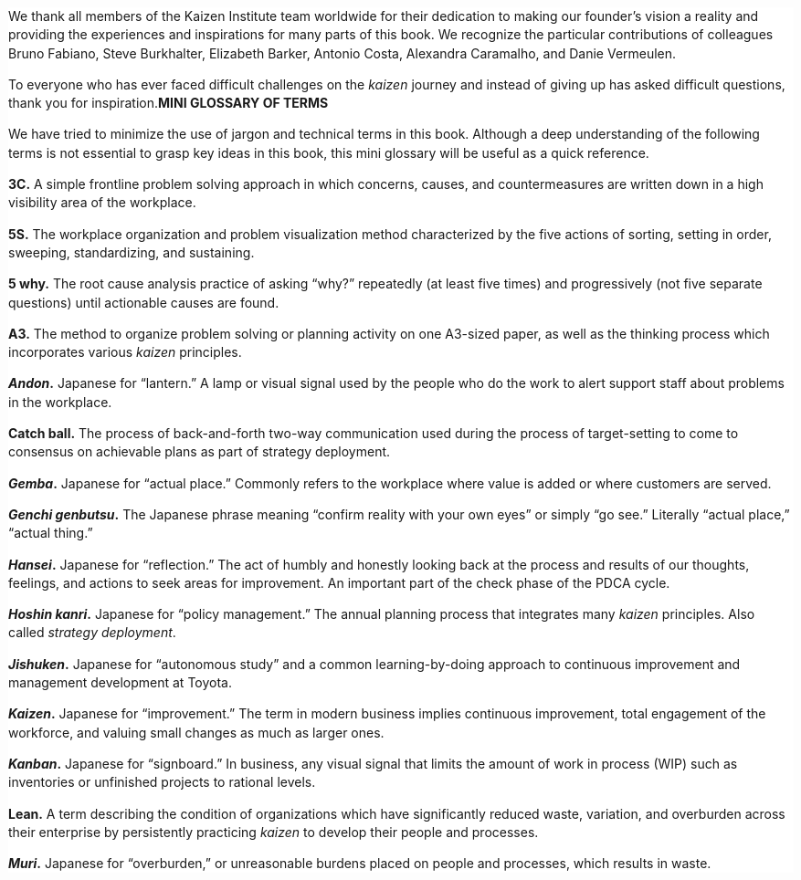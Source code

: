 We thank all members of the Kaizen Institute team worldwide for their dedication to making our founder’s vision a reality and providing the experiences and inspirations for many parts of this book. We recognize the particular contributions of colleagues Bruno Fabiano, Steve Burkhalter, Elizabeth Barker, Antonio Costa, Alexandra Caramalho, and Danie Vermeulen.

To everyone who has ever faced difficult challenges on the _kaizen_ journey and instead of giving up has asked difficult questions, thank you for inspiration.**MINI GLOSSARY OF TERMS**

We have tried to minimize the use of jargon and technical terms in this book. Although a deep understanding of the following terms is not essential to grasp key ideas in this book, this mini glossary will be useful as a quick reference.

**3C.** A simple frontline problem solving approach in which concerns, causes, and countermeasures are written down in a high visibility area of the workplace.

**5S.** The workplace organization and problem visualization method characterized by the five actions of sorting, setting in order, sweeping, standardizing, and sustaining.

**5 why.** The root cause analysis practice of asking “why?” repeatedly (at least five times) and progressively (not five separate questions) until actionable causes are found.

**A3.** The method to organize problem solving or planning activity on one A3-sized paper, as well as the thinking process which incorporates various _kaizen_ principles.

**_Andon_.** Japanese for “lantern.” A lamp or visual signal used by the people who do the work to alert support staff about problems in the workplace.

**Catch ball.** The process of back-and-forth two-way communication used during the process of target-setting to come to consensus on achievable plans as part of strategy deployment.

**_Gemba_.** Japanese for “actual place.” Commonly refers to the workplace where value is added or where customers are served.

**_Genchi genbutsu_.** The Japanese phrase meaning “confirm reality with your own eyes” or simply “go see.” Literally “actual place,” “actual thing.”

**_Hansei_.** Japanese for “reflection.” The act of humbly and honestly looking back at the process and results of our thoughts, feelings, and actions to seek areas for improvement. An important part of the check phase of the PDCA cycle.

**_Hoshin kanri_.** Japanese for “policy management.” The annual planning process that integrates many _kaizen_ principles. Also called _strategy deployment_.

**_Jishuken_.** Japanese for “autonomous study” and a common learning-by-doing approach to continuous improvement and management development at Toyota.

**_Kaizen_.** Japanese for “improvement.” The term in modern business implies continuous improvement, total engagement of the workforce, and valuing small changes as much as larger ones.

**_Kanban_.** Japanese for “signboard.” In business, any visual signal that limits the amount of work in process (WIP) such as inventories or unfinished projects to rational levels.

**Lean.** A term describing the condition of organizations which have significantly reduced waste, variation, and overburden across their enterprise by persistently practicing _kaizen_ to develop their people and processes.

**_Muri_.** Japanese for “overburden,” or unreasonable burdens placed on people and processes, which results in waste.
